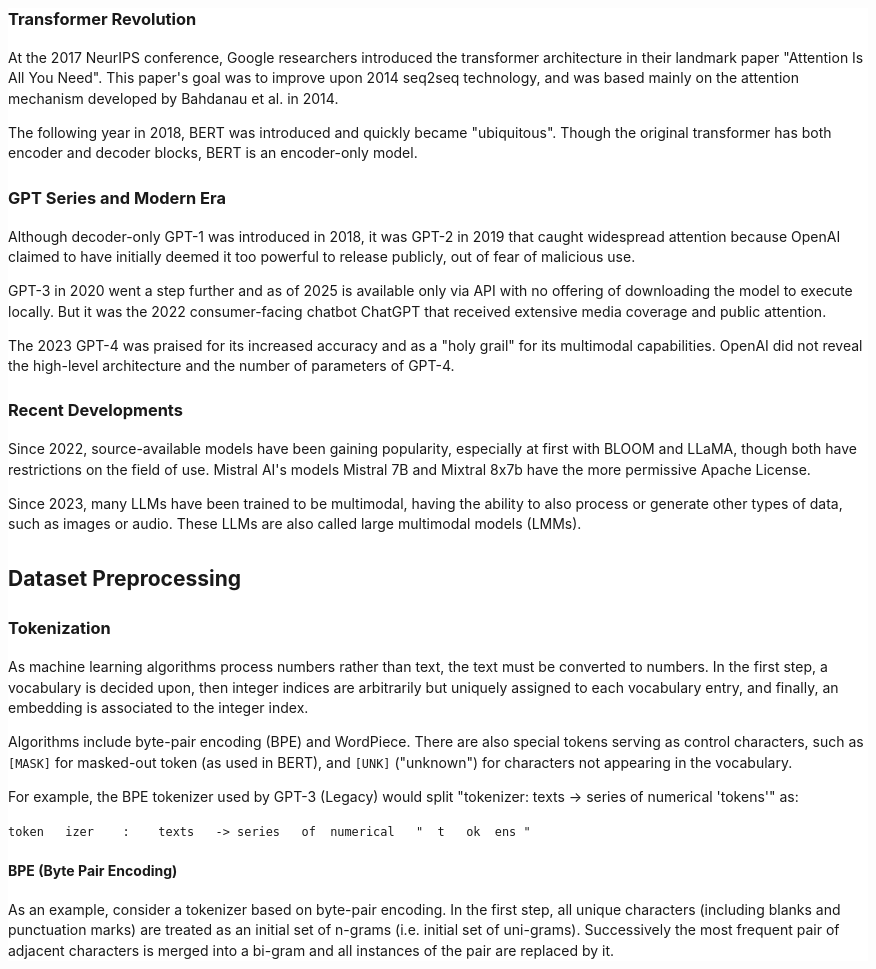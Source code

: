 ### Transformer Revolution

At the 2017 NeurIPS conference, Google researchers introduced the transformer architecture in their landmark paper "Attention Is All You Need". This paper's goal was to improve upon 2014 seq2seq technology, and was based mainly on the attention mechanism developed by Bahdanau et al. in 2014.

The following year in 2018, BERT was introduced and quickly became "ubiquitous". Though the original transformer has both encoder and decoder blocks, BERT is an encoder-only model.

### GPT Series and Modern Era

Although decoder-only GPT-1 was introduced in 2018, it was GPT-2 in 2019 that caught widespread attention because OpenAI claimed to have initially deemed it too powerful to release publicly, out of fear of malicious use.

GPT-3 in 2020 went a step further and as of 2025 is available only via API with no offering of downloading the model to execute locally. But it was the 2022 consumer-facing chatbot ChatGPT that received extensive media coverage and public attention.

The 2023 GPT-4 was praised for its increased accuracy and as a "holy grail" for its multimodal capabilities. OpenAI did not reveal the high-level architecture and the number of parameters of GPT-4.

### Recent Developments

Since 2022, source-available models have been gaining popularity, especially at first with BLOOM and LLaMA, though both have restrictions on the field of use. Mistral AI's models Mistral 7B and Mixtral 8x7b have the more permissive Apache License.

Since 2023, many LLMs have been trained to be multimodal, having the ability to also process or generate other types of data, such as images or audio. These LLMs are also called large multimodal models (LMMs).

## Dataset Preprocessing

### Tokenization

As machine learning algorithms process numbers rather than text, the text must be converted to numbers. In the first step, a vocabulary is decided upon, then integer indices are arbitrarily but uniquely assigned to each vocabulary entry, and finally, an embedding is associated to the integer index.

Algorithms include byte-pair encoding (BPE) and WordPiece. There are also special tokens serving as control characters, such as `[MASK]` for masked-out token (as used in BERT), and `[UNK]` ("unknown") for characters not appearing in the vocabulary.

For example, the BPE tokenizer used by GPT-3 (Legacy) would split "tokenizer: texts -> series of numerical 'tokens'" as:

```
token	izer	:	 texts	 ->	series	 of	 numerical	 "	t	ok	ens	"
```

#### BPE (Byte Pair Encoding)

As an example, consider a tokenizer based on byte-pair encoding. In the first step, all unique characters (including blanks and punctuation marks) are treated as an initial set of n-grams (i.e. initial set of uni-grams). Successively the most frequent pair of adjacent characters is merged into a bi-gram and all instances of the pair are replaced by it.

